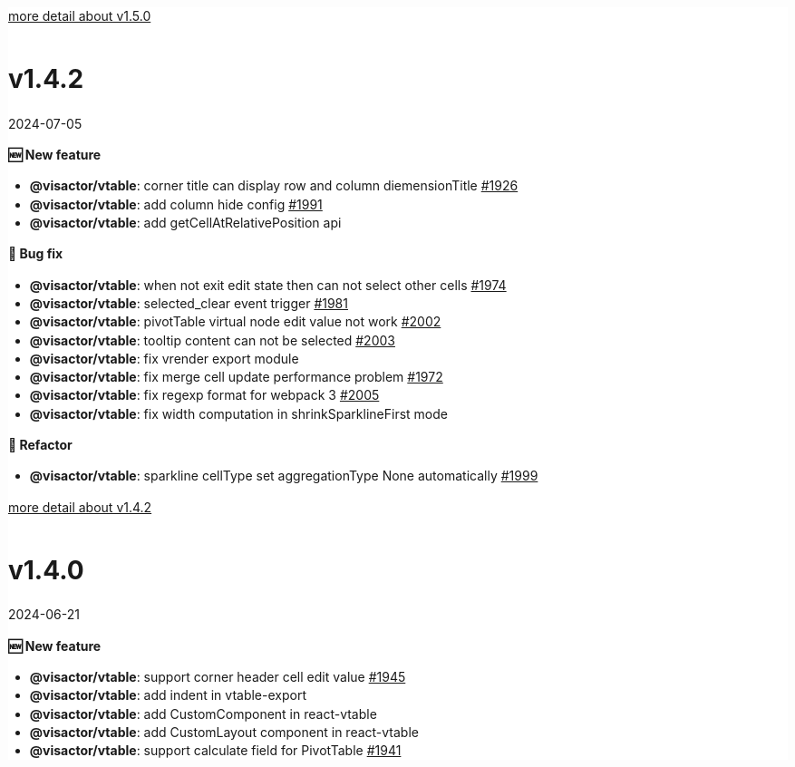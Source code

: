 


[more detail about v1.5.0](https://github.com/VisActor/VTable/releases/tag/v1.5.0)

# v1.4.2

2024-07-05


**🆕 New feature**

- **@visactor/vtable**: corner title can display row and column diemensionTitle [#1926](https://github.com/VisActor/VTable/issues/1926)
- **@visactor/vtable**: add column hide config [#1991](https://github.com/VisActor/VTable/issues/1991)
- **@visactor/vtable**: add getCellAtRelativePosition api

**🐛 Bug fix**

- **@visactor/vtable**: when not exit edit state then can not select other cells [#1974](https://github.com/VisActor/VTable/issues/1974)
- **@visactor/vtable**: selected_clear event trigger [#1981](https://github.com/VisActor/VTable/issues/1981)
- **@visactor/vtable**: pivotTable virtual node edit value not work [#2002](https://github.com/VisActor/VTable/issues/2002)
- **@visactor/vtable**: tooltip content can not be selected [#2003](https://github.com/VisActor/VTable/issues/2003)
- **@visactor/vtable**: fix vrender export module
- **@visactor/vtable**: fix merge cell update performance problem [#1972](https://github.com/VisActor/VTable/issues/1972)
- **@visactor/vtable**: fix regexp format for webpack 3 [#2005](https://github.com/VisActor/VTable/issues/2005)
- **@visactor/vtable**: fix width computation in shrinkSparklineFirst mode

**🔨 Refactor**

- **@visactor/vtable**: sparkline cellType set aggregationType None automatically [#1999](https://github.com/VisActor/VTable/issues/1999)



[more detail about v1.4.2](https://github.com/VisActor/VTable/releases/tag/v1.4.2)

# v1.4.0

2024-06-21


**🆕 New feature**

- **@visactor/vtable**: support corner header cell edit value [#1945](https://github.com/VisActor/VTable/issues/1945)
- **@visactor/vtable**: add indent in vtable-export
- **@visactor/vtable**: add CustomComponent in react-vtable
- **@visactor/vtable**: add CustomLayout component in react-vtable
- **@visactor/vtable**: support calculate field for PivotTable [#1941](https://github.com/VisActor/VTable/issues/1941)
